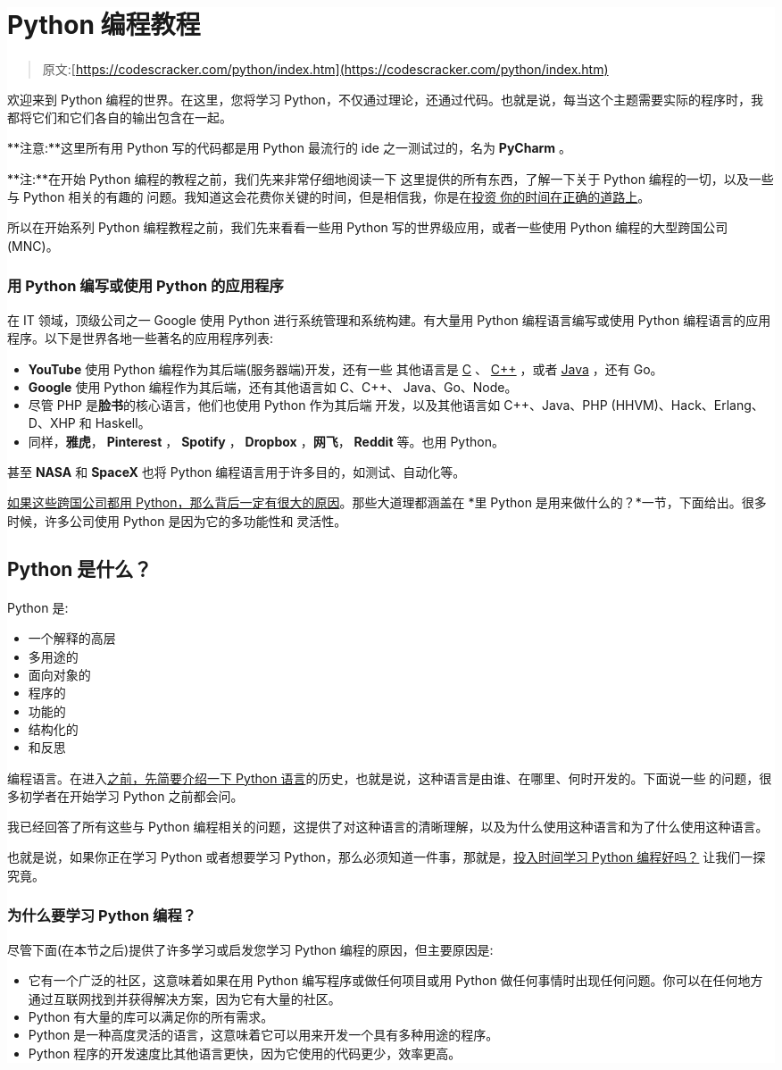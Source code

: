 # Python 编程教程

> 原文:[https://codescracker.com/python/index.htm](https://codescracker.com/python/index.htm)

欢迎来到 Python 编程的世界。在这里，您将学习 Python，不仅通过理论，还通过代码。也就是说，每当这个主题需要实际的程序时，我都将它们和它们各自的输出包含在一起。

**注意:**这里所有用 Python 写的代码都是用 Python 最流行的 ide 之一测试过的，名为 **PyCharm** 。

**注:**在开始 Python 编程的教程之前，我们先来非常仔细地阅读一下 这里提供的所有东西，了解一下关于 Python 编程的一切，以及一些与 Python 相关的有趣的 问题。我知道这会花费你关键的时间，但是相信我，你是在<u>投资 你的时间在正确的道路上</u>。

所以在开始系列 Python 编程教程之前，我们先来看看一些用 Python 写的世界级应用，或者一些使用 Python 编程的大型跨国公司(MNC)。

### 用 Python 编写或使用 Python 的应用程序

在 IT 领域，顶级公司之一 Google 使用 Python 进行系统管理和系统构建。有大量用 Python 编程语言编写或使用 Python 编程语言的应用程序。以下是世界各地一些著名的应用程序列表:

*   **YouTube** 使用 Python 编程作为其后端(服务器端)开发，还有一些 其他语言是 [C](/c/index.htm) 、 [C++](/cpp/index.htm) ，或者 [Java](/java/index.htm) ，还有 Go。
*   **Google** 使用 Python 编程作为其后端，还有其他语言如 C、C++、 Java、Go、Node。
*   尽管 PHP 是**脸书**的核心语言，他们也使用 Python 作为其后端 开发，以及其他语言如 C++、Java、PHP (HHVM)、Hack、Erlang、D、XHP 和 Haskell。
*   同样，**雅虎**， **Pinterest** ， **Spotify** ， **Dropbox** ，**网飞**， **Reddit** 等。也用 Python。

甚至 **NASA** 和 **SpaceX** 也将 Python 编程语言用于许多目的，如测试、自动化等。

<u>如果这些跨国公司都用 Python，那么背后一定有很大的原因</u>。那些大道理都涵盖在 *里 Python 是用来做什么的？*一节，下面给出。很多时候，许多公司使用 Python 是因为它的多功能性和 灵活性。

## Python 是什么？

Python 是:

*   一个解释的高层
*   多用途的
*   面向对象的
*   程序的
*   功能的
*   结构化的
*   和反思

编程语言。在进入[之前，先简要介绍一下 Python 语言](/python/python-history.htm)的历史，也就是说，这种语言是由谁、在哪里、何时开发的。下面说一些 的问题，很多初学者在开始学习 Python 之前都会问。

我已经回答了所有这些与 Python 编程相关的问题，这提供了对这种语言的清晰理解，以及为什么使用这种语言和为了什么使用这种语言。

也就是说，如果你正在学习 Python 或者想要学习 Python，那么必须知道一件事，那就是，<u>投入时间学习 Python 编程好吗？</u>
让我们一探究竟。

### 为什么要学习 Python 编程？

尽管下面(在本节之后)提供了许多学习或启发您学习 Python 编程的原因，但主要原因是:

*   它有一个广泛的社区，这意味着如果在用 Python 编写程序或做任何项目或用 Python 做任何事情时出现任何问题。你可以在任何地方通过互联网找到并获得解决方案，因为它有大量的社区。
*   Python 有大量的库可以满足你的所有需求。
*   Python 是一种高度灵活的语言，这意味着它可以用来开发一个具有多种用途的程序。
*   Python 程序的开发速度比其他语言更快，因为它使用的代码更少，效率更高。
